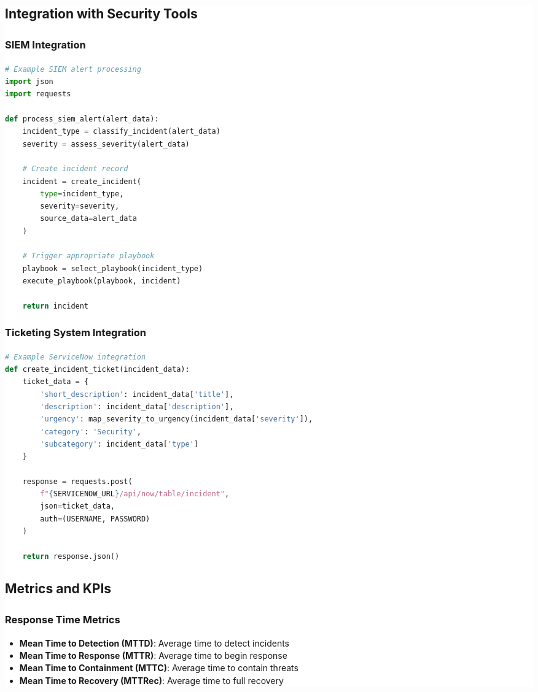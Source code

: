 ## Integration with Security Tools

### SIEM Integration
```python
# Example SIEM alert processing
import json
import requests

def process_siem_alert(alert_data):
    incident_type = classify_incident(alert_data)
    severity = assess_severity(alert_data)
    
    # Create incident record
    incident = create_incident(
        type=incident_type,
        severity=severity,
        source_data=alert_data
    )
    
    # Trigger appropriate playbook
    playbook = select_playbook(incident_type)
    execute_playbook(playbook, incident)
    
    return incident
```

### Ticketing System Integration
```python
# Example ServiceNow integration
def create_incident_ticket(incident_data):
    ticket_data = {
        'short_description': incident_data['title'],
        'description': incident_data['description'],
        'urgency': map_severity_to_urgency(incident_data['severity']),
        'category': 'Security',
        'subcategory': incident_data['type']
    }
    
    response = requests.post(
        f"{SERVICENOW_URL}/api/now/table/incident",
        json=ticket_data,
        auth=(USERNAME, PASSWORD)
    )
    
    return response.json()
```

## Metrics and KPIs

### Response Time Metrics
- **Mean Time to Detection (MTTD)**: Average time to detect incidents
- **Mean Time to Response (MTTR)**: Average time to begin response
- **Mean Time to Containment (MTTC)**: Average time to contain threats
- **Mean Time to Recovery (MTTRec)**: Average time to full recovery
